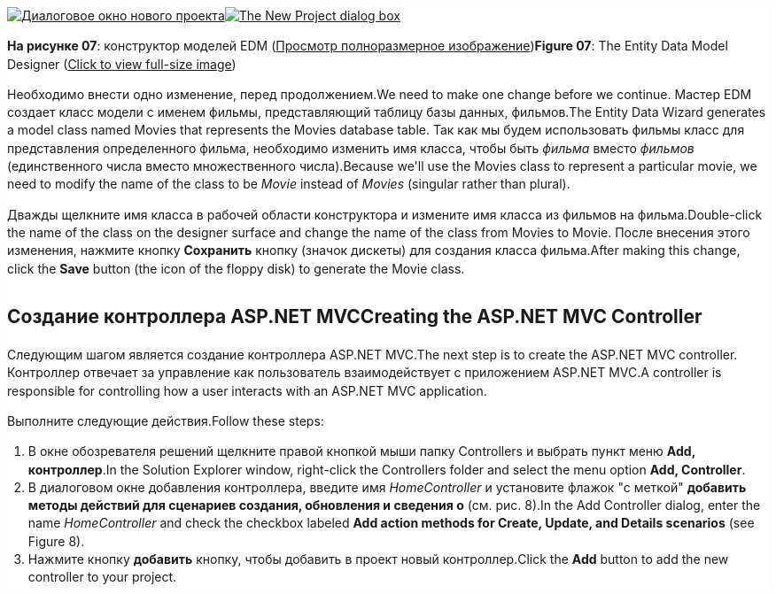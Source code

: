 
<span data-ttu-id="93a6f-234">[![Диалоговое окно нового проекта](create-a-movie-database-application-in-15-minutes-with-asp-net-mvc-vb/_static/image7.jpg)](create-a-movie-database-application-in-15-minutes-with-asp-net-mvc-vb/_static/image13.png)</span><span class="sxs-lookup"><span data-stu-id="93a6f-234">[![The New Project dialog box](create-a-movie-database-application-in-15-minutes-with-asp-net-mvc-vb/_static/image7.jpg)](create-a-movie-database-application-in-15-minutes-with-asp-net-mvc-vb/_static/image13.png)</span></span>

<span data-ttu-id="93a6f-235">**На рисунке 07**: конструктор моделей EDM ([Просмотр полноразмерное изображение](create-a-movie-database-application-in-15-minutes-with-asp-net-mvc-vb/_static/image14.png))</span><span class="sxs-lookup"><span data-stu-id="93a6f-235">**Figure 07**: The Entity Data Model Designer ([Click to view full-size image](create-a-movie-database-application-in-15-minutes-with-asp-net-mvc-vb/_static/image14.png))</span></span>


<span data-ttu-id="93a6f-236">Необходимо внести одно изменение, перед продолжением.</span><span class="sxs-lookup"><span data-stu-id="93a6f-236">We need to make one change before we continue.</span></span> <span data-ttu-id="93a6f-237">Мастер EDM создает класс модели с именем фильмы, представляющий таблицу базы данных, фильмов.</span><span class="sxs-lookup"><span data-stu-id="93a6f-237">The Entity Data Wizard generates a model class named Movies that represents the Movies database table.</span></span> <span data-ttu-id="93a6f-238">Так как мы будем использовать фильмы класс для представления определенного фильма, необходимо изменить имя класса, чтобы быть *фильма* вместо *фильмов* (единственного числа вместо множественного числа).</span><span class="sxs-lookup"><span data-stu-id="93a6f-238">Because we'll use the Movies class to represent a particular movie, we need to modify the name of the class to be *Movie* instead of *Movies* (singular rather than plural).</span></span>

<span data-ttu-id="93a6f-239">Дважды щелкните имя класса в рабочей области конструктора и измените имя класса из фильмов на фильма.</span><span class="sxs-lookup"><span data-stu-id="93a6f-239">Double-click the name of the class on the designer surface and change the name of the class from Movies to Movie.</span></span> <span data-ttu-id="93a6f-240">После внесения этого изменения, нажмите кнопку **Сохранить** кнопку (значок дискеты) для создания класса фильма.</span><span class="sxs-lookup"><span data-stu-id="93a6f-240">After making this change, click the **Save** button (the icon of the floppy disk) to generate the Movie class.</span></span>

## <a name="creating-the-aspnet-mvc-controller"></a><span data-ttu-id="93a6f-241">Создание контроллера ASP.NET MVC</span><span class="sxs-lookup"><span data-stu-id="93a6f-241">Creating the ASP.NET MVC Controller</span></span>

<span data-ttu-id="93a6f-242">Следующим шагом является создание контроллера ASP.NET MVC.</span><span class="sxs-lookup"><span data-stu-id="93a6f-242">The next step is to create the ASP.NET MVC controller.</span></span> <span data-ttu-id="93a6f-243">Контроллер отвечает за управление как пользователь взаимодействует с приложением ASP.NET MVC.</span><span class="sxs-lookup"><span data-stu-id="93a6f-243">A controller is responsible for controlling how a user interacts with an ASP.NET MVC application.</span></span>

<span data-ttu-id="93a6f-244">Выполните следующие действия.</span><span class="sxs-lookup"><span data-stu-id="93a6f-244">Follow these steps:</span></span>

1. <span data-ttu-id="93a6f-245">В окне обозревателя решений щелкните правой кнопкой мыши папку Controllers и выбрать пункт меню **Add, контроллер**.</span><span class="sxs-lookup"><span data-stu-id="93a6f-245">In the Solution Explorer window, right-click the Controllers folder and select the menu option **Add, Controller**.</span></span>
2. <span data-ttu-id="93a6f-246">В диалоговом окне добавления контроллера, введите имя *HomeController* и установите флажок "с меткой" **добавить методы действий для сценариев создания, обновления и сведения о** (см. рис. 8).</span><span class="sxs-lookup"><span data-stu-id="93a6f-246">In the Add Controller dialog, enter the name *HomeController* and check the checkbox labeled **Add action methods for Create, Update, and Details scenarios** (see Figure 8).</span></span>
3. <span data-ttu-id="93a6f-247">Нажмите кнопку **добавить** кнопку, чтобы добавить в проект новый контроллер.</span><span class="sxs-lookup"><span data-stu-id="93a6f-247">Click the **Add** button to add the new controller to your project.</span></span>
